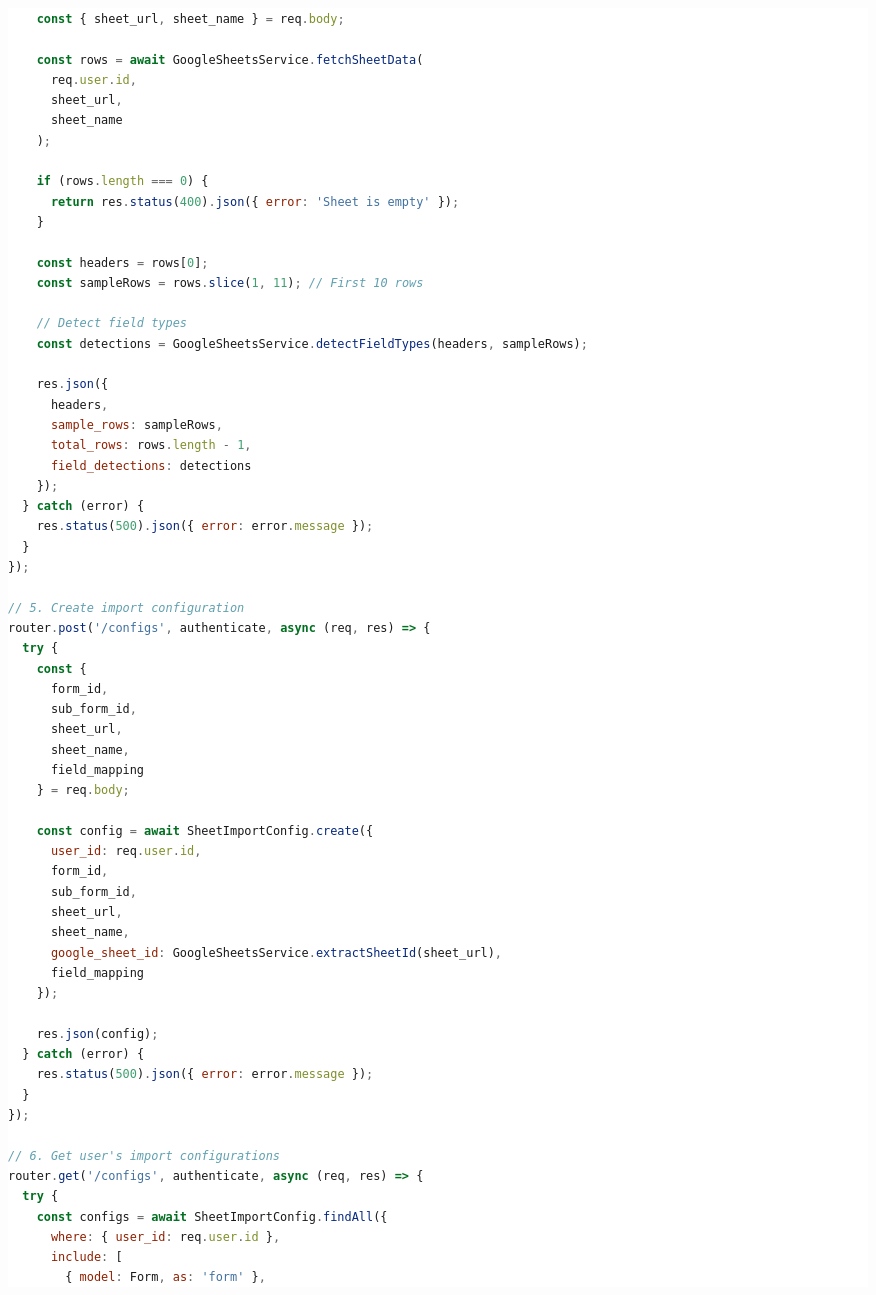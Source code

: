 ```javascript
    const { sheet_url, sheet_name } = req.body;

    const rows = await GoogleSheetsService.fetchSheetData(
      req.user.id,
      sheet_url,
      sheet_name
    );

    if (rows.length === 0) {
      return res.status(400).json({ error: 'Sheet is empty' });
    }

    const headers = rows[0];
    const sampleRows = rows.slice(1, 11); // First 10 rows

    // Detect field types
    const detections = GoogleSheetsService.detectFieldTypes(headers, sampleRows);

    res.json({
      headers,
      sample_rows: sampleRows,
      total_rows: rows.length - 1,
      field_detections: detections
    });
  } catch (error) {
    res.status(500).json({ error: error.message });
  }
});

// 5. Create import configuration
router.post('/configs', authenticate, async (req, res) => {
  try {
    const {
      form_id,
      sub_form_id,
      sheet_url,
      sheet_name,
      field_mapping
    } = req.body;

    const config = await SheetImportConfig.create({
      user_id: req.user.id,
      form_id,
      sub_form_id,
      sheet_url,
      sheet_name,
      google_sheet_id: GoogleSheetsService.extractSheetId(sheet_url),
      field_mapping
    });

    res.json(config);
  } catch (error) {
    res.status(500).json({ error: error.message });
  }
});

// 6. Get user's import configurations
router.get('/configs', authenticate, async (req, res) => {
  try {
    const configs = await SheetImportConfig.findAll({
      where: { user_id: req.user.id },
      include: [
        { model: Form, as: 'form' },
```